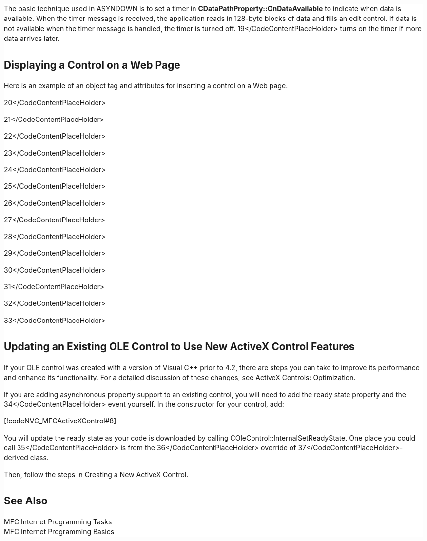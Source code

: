  The basic technique used in ASYNDOWN is to set a timer in **CDataPathProperty::OnDataAvailable** to indicate when data is available. When the timer message is received, the application reads in 128-byte blocks of data and fills an edit control. If data is not available when the timer message is handled, the timer is turned off. <CodeContentPlaceHolder>19\</CodeContentPlaceHolder> turns on the timer if more data arrives later.  
  
## Displaying a Control on a Web Page  
 Here is an example of an object tag and attributes for inserting a control on a Web page.  
  
 <CodeContentPlaceHolder>20\</CodeContentPlaceHolder>  
  
 <CodeContentPlaceHolder>21\</CodeContentPlaceHolder>  
  
 <CodeContentPlaceHolder>22\</CodeContentPlaceHolder>  
  
 <CodeContentPlaceHolder>23\</CodeContentPlaceHolder>  
  
 <CodeContentPlaceHolder>24\</CodeContentPlaceHolder>  
  
 <CodeContentPlaceHolder>25\</CodeContentPlaceHolder>  
  
 <CodeContentPlaceHolder>26\</CodeContentPlaceHolder>  
  
 <CodeContentPlaceHolder>27\</CodeContentPlaceHolder>  
  
 <CodeContentPlaceHolder>28\</CodeContentPlaceHolder>  
  
 <CodeContentPlaceHolder>29\</CodeContentPlaceHolder>  
  
 <CodeContentPlaceHolder>30\</CodeContentPlaceHolder>  
  
 <CodeContentPlaceHolder>31\</CodeContentPlaceHolder>  
  
 <CodeContentPlaceHolder>32\</CodeContentPlaceHolder>  
  
 <CodeContentPlaceHolder>33\</CodeContentPlaceHolder>  
  
## Updating an Existing OLE Control to Use New ActiveX Control Features  
 If your OLE control was created with a version of Visual C++ prior to 4.2, there are steps you can take to improve its performance and enhance its functionality. For a detailed discussion of these changes, see [ActiveX Controls: Optimization](../vs140/mfc-activex-controls--optimization.md).  
  
 If you are adding asynchronous property support to an existing control, you will need to add the ready state property and the <CodeContentPlaceHolder>34\</CodeContentPlaceHolder> event yourself. In the constructor for your control, add:  
  
 [!code[NVC_MFCActiveXControl#8](../vs140/codesnippet/CPP/activex-controls-on-the-internet_8.cpp)]  
  
 You will update the ready state as your code is downloaded by calling [COleControl::InternalSetReadyState](../vs140/colecontrol--internalsetreadystate.md). One place you could call <CodeContentPlaceHolder>35\</CodeContentPlaceHolder> is from the <CodeContentPlaceHolder>36\</CodeContentPlaceHolder> override of <CodeContentPlaceHolder>37\</CodeContentPlaceHolder>-derived class.  
  
 Then, follow the steps in [Creating a New ActiveX Control](#_core_how_do_i_create_a_new_activex_control.3f).  
  
## See Also  
 [MFC Internet Programming Tasks](../vs140/mfc-internet-programming-tasks.md)   
 [MFC Internet Programming Basics](../vs140/mfc-internet-programming-basics.md)